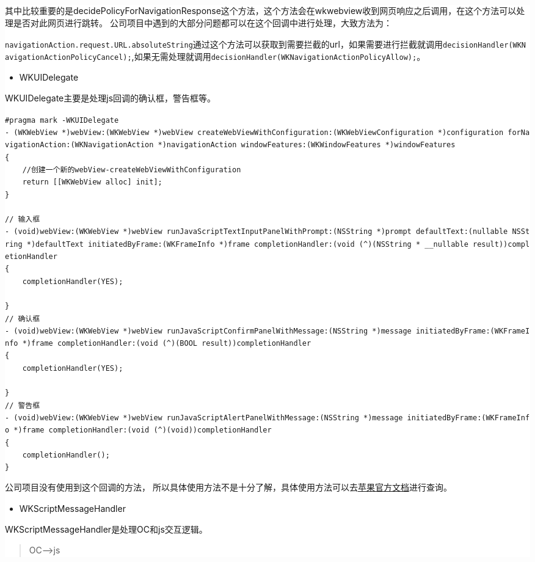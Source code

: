```
```

其中比较重要的是decidePolicyForNavigationResponse这个方法，这个方法会在wkwebview收到网页响应之后调用，在这个方法可以处理是否对此网页进行跳转。
公司项目中遇到的大部分问题都可以在这个回调中进行处理，大致方法为：

`navigationAction.request.URL.absoluteString`通过这个方法可以获取到需要拦截的url，如果需要进行拦截就调用`decisionHandler(WKNavigationActionPolicyCancel);`,如果无需处理就调用`decisionHandler(WKNavigationActionPolicyAllow);`。



* WKUIDelegate

WKUIDelegate主要是处理js回调的确认框，警告框等。

```
#pragma mark -WKUIDelegate
- (WKWebView *)webView:(WKWebView *)webView createWebViewWithConfiguration:(WKWebViewConfiguration *)configuration forNavigationAction:(WKNavigationAction *)navigationAction windowFeatures:(WKWindowFeatures *)windowFeatures
{
    //创建一个新的webView-createWebViewWithConfiguration
    return [[WKWebView alloc] init];
}

// 输入框
- (void)webView:(WKWebView *)webView runJavaScriptTextInputPanelWithPrompt:(NSString *)prompt defaultText:(nullable NSString *)defaultText initiatedByFrame:(WKFrameInfo *)frame completionHandler:(void (^)(NSString * __nullable result))completionHandler
{
    completionHandler(YES);

}
// 确认框
- (void)webView:(WKWebView *)webView runJavaScriptConfirmPanelWithMessage:(NSString *)message initiatedByFrame:(WKFrameInfo *)frame completionHandler:(void (^)(BOOL result))completionHandler
{
    completionHandler(YES);

}
// 警告框
- (void)webView:(WKWebView *)webView runJavaScriptAlertPanelWithMessage:(NSString *)message initiatedByFrame:(WKFrameInfo *)frame completionHandler:(void (^)(void))completionHandler
{
    completionHandler();
}

```
公司项目没有使用到这个回调的方法， 所以具体使用方法不是十分了解，具体使用方法可以去[苹果官方文档](https://developer.apple.com/documentation/webkit/wkuidelegate?language=objc)进行查询。


 * WKScriptMessageHandler

WKScriptMessageHandler是处理OC和js交互逻辑。

>OC-->js
